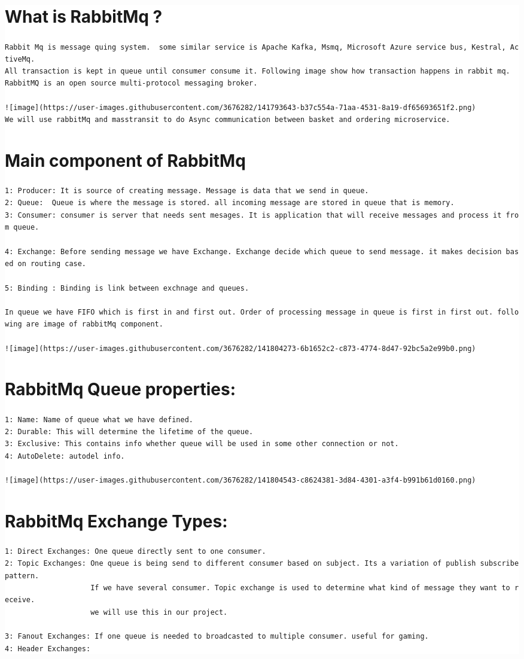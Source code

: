 # What is RabbitMq ?
	Rabbit Mq is message quing system.	some similar service is Apache Kafka, Msmq, Microsoft Azure service bus, Kestral, ActiveMq.
	All transaction is kept in queue until consumer consume it. Following image show how transaction happens in rabbit mq.
	RabbitMQ is an open source multi-protocol messaging broker.

	![image](https://user-images.githubusercontent.com/3676282/141793643-b37c554a-71aa-4531-8a19-df65693651f2.png)
	We will use rabbitMq and masstransit to do Async communication between basket and ordering microservice.

# Main component of RabbitMq
	1: Producer: It is source of creating message. Message is data that we send in queue.
	2: Queue:  Queue is where the message is stored. all incoming message are stored in queue that is memory.
	3: Consumer: consumer is server that needs sent mesages. It is application that will receive messages and process it from queue.

	4: Exchange: Before sending message we have Exchange. Exchange decide which queue to send message. it makes decision based on routing case.

	5: Binding : Binding is link between exchnage and queues.

	In queue we have FIFO which is first in and first out. Order of processing message in queue is first in first out. following are image of rabbitMq component.

	![image](https://user-images.githubusercontent.com/3676282/141804273-6b1652c2-c873-4774-8d47-92bc5a2e99b0.png)
	

# RabbitMq Queue properties:
	1: Name: Name of queue what we have defined.
	2: Durable: This will determine the lifetime of the queue.
	3: Exclusive: This contains info whether queue will be used in some other connection or not.
	4: AutoDelete: autodel info.
	
	![image](https://user-images.githubusercontent.com/3676282/141804543-c8624381-3d84-4301-a3f4-b991b61d0160.png)

# RabbitMq Exchange Types:
	1: Direct Exchanges: One queue directly sent to one consumer.
	2: Topic Exchanges: One queue is being send to different consumer based on subject. Its a variation of publish subscribe pattern.
						If we have several consumer. Topic exchange is used to determine what kind of message they want to receive.
						we will use this in our project.

	3: Fanout Exchanges: If one queue is needed to broadcasted to multiple consumer. useful for gaming.
	4: Header Exchanges:
